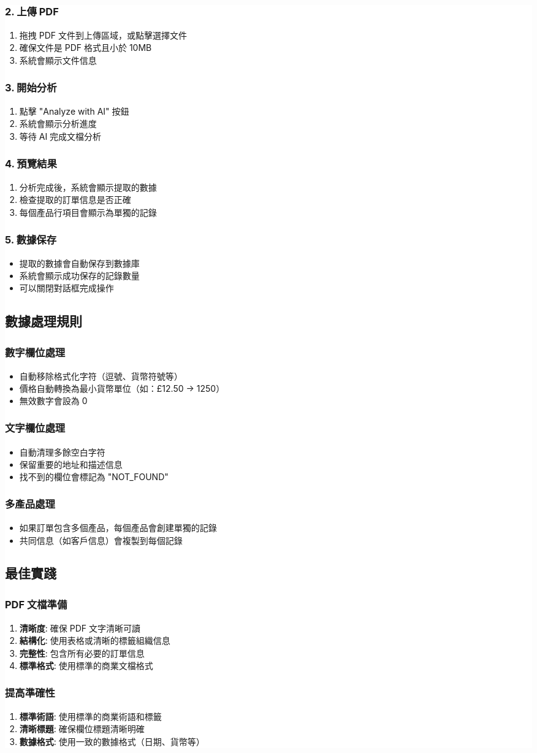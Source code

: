 ### 2. 上傳 PDF
1. 拖拽 PDF 文件到上傳區域，或點擊選擇文件
2. 確保文件是 PDF 格式且小於 10MB
3. 系統會顯示文件信息

### 3. 開始分析
1. 點擊 "Analyze with AI" 按鈕
2. 系統會顯示分析進度
3. 等待 AI 完成文檔分析

### 4. 預覽結果
1. 分析完成後，系統會顯示提取的數據
2. 檢查提取的訂單信息是否正確
3. 每個產品行項目會顯示為單獨的記錄

### 5. 數據保存
- 提取的數據會自動保存到數據庫
- 系統會顯示成功保存的記錄數量
- 可以關閉對話框完成操作

## 數據處理規則

### 數字欄位處理
- 自動移除格式化字符（逗號、貨幣符號等）
- 價格自動轉換為最小貨幣單位（如：£12.50 → 1250）
- 無效數字會設為 0

### 文字欄位處理
- 自動清理多餘空白字符
- 保留重要的地址和描述信息
- 找不到的欄位會標記為 "NOT_FOUND"

### 多產品處理
- 如果訂單包含多個產品，每個產品會創建單獨的記錄
- 共同信息（如客戶信息）會複製到每個記錄

## 最佳實踐

### PDF 文檔準備
1. **清晰度**: 確保 PDF 文字清晰可讀
2. **結構化**: 使用表格或清晰的標籤組織信息
3. **完整性**: 包含所有必要的訂單信息
4. **標準格式**: 使用標準的商業文檔格式

### 提高準確性
1. **標準術語**: 使用標準的商業術語和標籤
2. **清晰標題**: 確保欄位標題清晰明確
3. **數據格式**: 使用一致的數據格式（日期、貨幣等）
